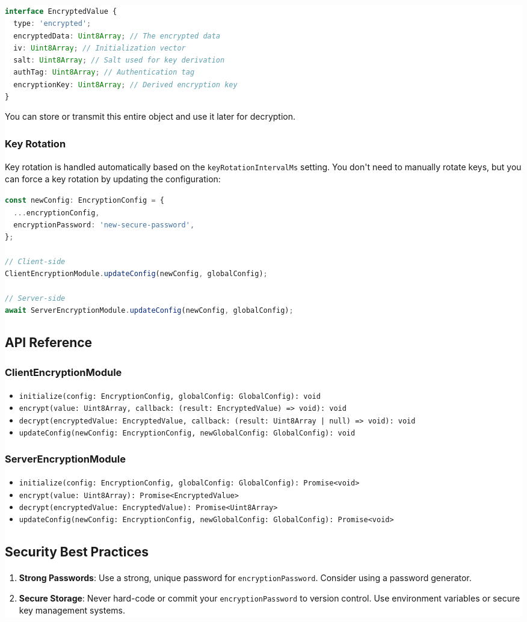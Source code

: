 ```typescript
interface EncryptedValue {
  type: 'encrypted';
  encryptedData: Uint8Array; // The encrypted data
  iv: Uint8Array; // Initialization vector
  salt: Uint8Array; // Salt used for key derivation
  authTag: Uint8Array; // Authentication tag
  encryptionKey: Uint8Array; // Derived encryption key
}
```

You can store or transmit this entire object and use it later for decryption.

### Key Rotation

Key rotation is handled automatically based on the `keyRotationIntervalMs` setting. You don't need to manually rotate keys, but you can force a key rotation by updating the configuration:

```typescript
const newConfig: EncryptionConfig = {
  ...encryptionConfig,
  encryptionPassword: 'new-secure-password',
};

// Client-side
ClientEncryptionModule.updateConfig(newConfig, globalConfig);

// Server-side
await ServerEncryptionModule.updateConfig(newConfig, globalConfig);
```

## API Reference

### ClientEncryptionModule

- `initialize(config: EncryptionConfig, globalConfig: GlobalConfig): void`
- `encrypt(value: Uint8Array, callback: (result: EncryptedValue) => void): void`
- `decrypt(encryptedValue: EncryptedValue, callback: (result: Uint8Array | null) => void): void`
- `updateConfig(newConfig: EncryptionConfig, newGlobalConfig: GlobalConfig): void`

### ServerEncryptionModule

- `initialize(config: EncryptionConfig, globalConfig: GlobalConfig): Promise<void>`
- `encrypt(value: Uint8Array): Promise<EncryptedValue>`
- `decrypt(encryptedValue: EncryptedValue): Promise<Uint8Array>`
- `updateConfig(newConfig: EncryptionConfig, newGlobalConfig: GlobalConfig): Promise<void>`

## Security Best Practices

1. **Strong Passwords**: Use a strong, unique password for `encryptionPassword`. Consider using a password generator.

2. **Secure Storage**: Never hard-code or commit your `encryptionPassword` to version control. Use environment variables or secure key management systems.
